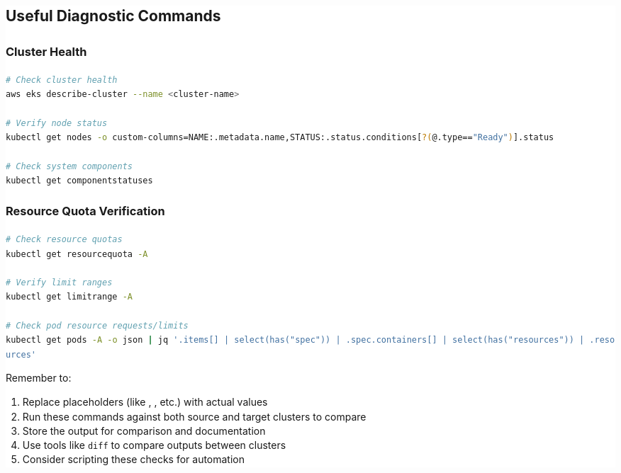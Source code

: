 ## Useful Diagnostic Commands

### Cluster Health
```bash
# Check cluster health
aws eks describe-cluster --name <cluster-name>

# Verify node status
kubectl get nodes -o custom-columns=NAME:.metadata.name,STATUS:.status.conditions[?(@.type=="Ready")].status

# Check system components
kubectl get componentstatuses
```

### Resource Quota Verification
```bash
# Check resource quotas
kubectl get resourcequota -A

# Verify limit ranges
kubectl get limitrange -A

# Check pod resource requests/limits
kubectl get pods -A -o json | jq '.items[] | select(has("spec")) | .spec.containers[] | select(has("resources")) | .resources'
```

Remember to:
1. Replace placeholders (like <cluster-name>, <namespace>, etc.) with actual values
2. Run these commands against both source and target clusters to compare
3. Store the output for comparison and documentation
4. Use tools like `diff` to compare outputs between clusters
5. Consider scripting these checks for automation
